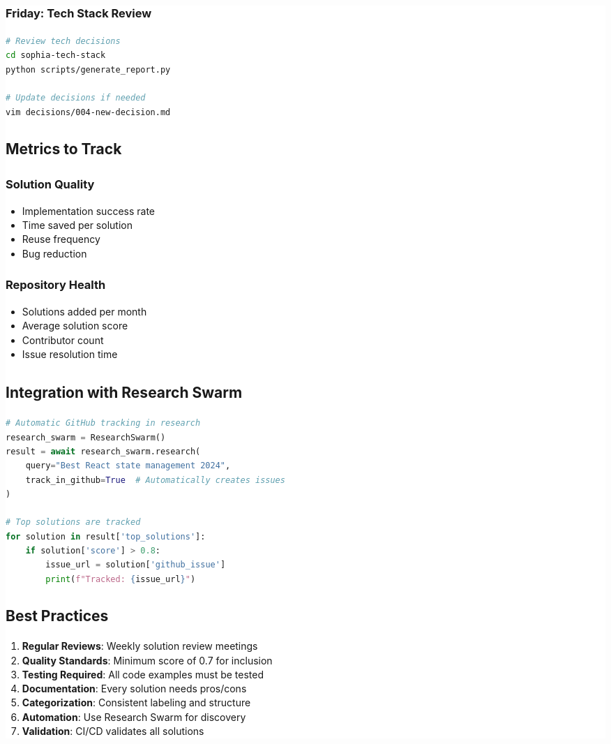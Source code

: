### Friday: Tech Stack Review
```bash
# Review tech decisions
cd sophia-tech-stack
python scripts/generate_report.py

# Update decisions if needed
vim decisions/004-new-decision.md
```

## Metrics to Track

### Solution Quality
- Implementation success rate
- Time saved per solution
- Reuse frequency
- Bug reduction

### Repository Health
- Solutions added per month
- Average solution score
- Contributor count
- Issue resolution time

## Integration with Research Swarm

```python
# Automatic GitHub tracking in research
research_swarm = ResearchSwarm()
result = await research_swarm.research(
    query="Best React state management 2024",
    track_in_github=True  # Automatically creates issues
)

# Top solutions are tracked
for solution in result['top_solutions']:
    if solution['score'] > 0.8:
        issue_url = solution['github_issue']
        print(f"Tracked: {issue_url}")
```

## Best Practices

1. **Regular Reviews**: Weekly solution review meetings
2. **Quality Standards**: Minimum score of 0.7 for inclusion
3. **Testing Required**: All code examples must be tested
4. **Documentation**: Every solution needs pros/cons
5. **Categorization**: Consistent labeling and structure
6. **Automation**: Use Research Swarm for discovery
7. **Validation**: CI/CD validates all solutions
